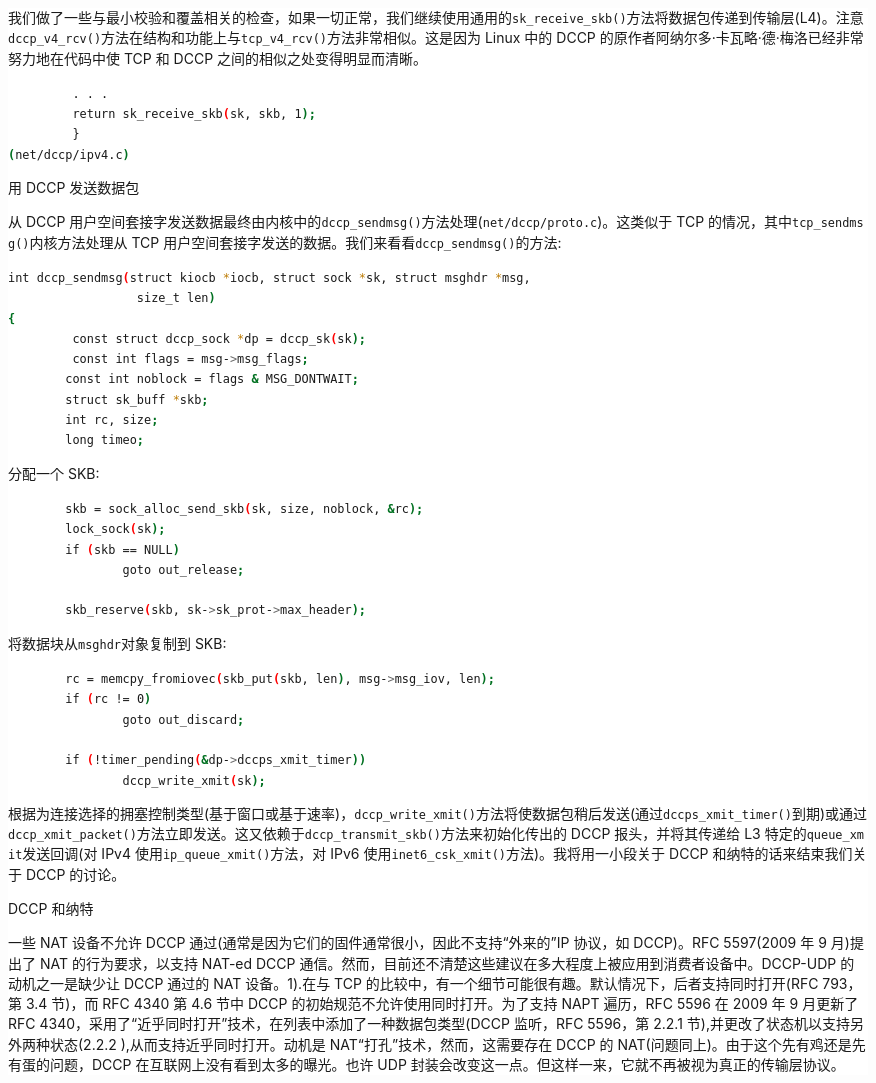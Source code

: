 我们做了一些与最小校验和覆盖相关的检查，如果一切正常，我们继续使用通用的`sk_receive_skb()`方法将数据包传递到传输层(L4)。注意`dccp_v4_rcv()`方法在结构和功能上与`tcp_v4_rcv()`方法非常相似。这是因为 Linux 中的 DCCP 的原作者阿纳尔多·卡瓦略·德·梅洛已经非常努力地在代码中使 TCP 和 DCCP 之间的相似之处变得明显而清晰。

```sh
         . . .
         return sk_receive_skb(sk, skb, 1);
         }
(net/dccp/ipv4.c)
```

用 DCCP 发送数据包

从 DCCP 用户空间套接字发送数据最终由内核中的`dccp_sendmsg()`方法处理(`net/dccp/proto.c`)。这类似于 TCP 的情况，其中`tcp_sendmsg()`内核方法处理从 TCP 用户空间套接字发送的数据。我们来看看`dccp_sendmsg()`的方法:

```sh
int dccp_sendmsg(struct kiocb *iocb, struct sock *sk, struct msghdr *msg,
                  size_t len)
{
         const struct dccp_sock *dp = dccp_sk(sk);
         const int flags = msg->msg_flags;
        const int noblock = flags & MSG_DONTWAIT;
        struct sk_buff *skb;
        int rc, size;
        long timeo;
```

分配一个 SKB:

```sh
        skb = sock_alloc_send_skb(sk, size, noblock, &rc);
        lock_sock(sk);
        if (skb == NULL)
                goto out_release;

        skb_reserve(skb, sk->sk_prot->max_header);
```

将数据块从`msghdr`对象复制到 SKB:

```sh
        rc = memcpy_fromiovec(skb_put(skb, len), msg->msg_iov, len);
        if (rc != 0)
                goto out_discard;

        if (!timer_pending(&dp->dccps_xmit_timer))
                dccp_write_xmit(sk);
```

根据为连接选择的拥塞控制类型(基于窗口或基于速率)，`dccp_write_xmit()`方法将使数据包稍后发送(通过`dccps_xmit_timer()`到期)或通过`dccp_xmit_packet()`方法立即发送。这又依赖于`dccp_transmit_skb()`方法来初始化传出的 DCCP 报头，并将其传递给 L3 特定的`queue_xmit`发送回调(对 IPv4 使用`ip_queue_xmit()`方法，对 IPv6 使用`inet6_csk_xmit()`方法)。我将用一小段关于 DCCP 和纳特的话来结束我们关于 DCCP 的讨论。

DCCP 和纳特

一些 NAT 设备不允许 DCCP 通过(通常是因为它们的固件通常很小，因此不支持“外来的”IP 协议，如 DCCP)。RFC 5597(2009 年 9 月)提出了 NAT 的行为要求，以支持 NAT-ed DCCP 通信。然而，目前还不清楚这些建议在多大程度上被应用到消费者设备中。DCCP-UDP 的动机之一是缺少让 DCCP 通过的 NAT 设备。1).在与 TCP 的比较中，有一个细节可能很有趣。默认情况下，后者支持同时打开(RFC 793，第 3.4 节)，而 RFC 4340 第 4.6 节中 DCCP 的初始规范不允许使用同时打开。为了支持 NAPT 遍历，RFC 5596 在 2009 年 9 月更新了 RFC 4340，采用了“近乎同时打开”技术，在列表中添加了一种数据包类型(DCCP 监听，RFC 5596，第 2.2.1 节),并更改了状态机以支持另外两种状态(2.2.2 ),从而支持近乎同时打开。动机是 NAT“打孔”技术，然而，这需要存在 DCCP 的 NAT(问题同上)。由于这个先有鸡还是先有蛋的问题，DCCP 在互联网上没有看到太多的曝光。也许 UDP 封装会改变这一点。但这样一来，它就不再被视为真正的传输层协议。
